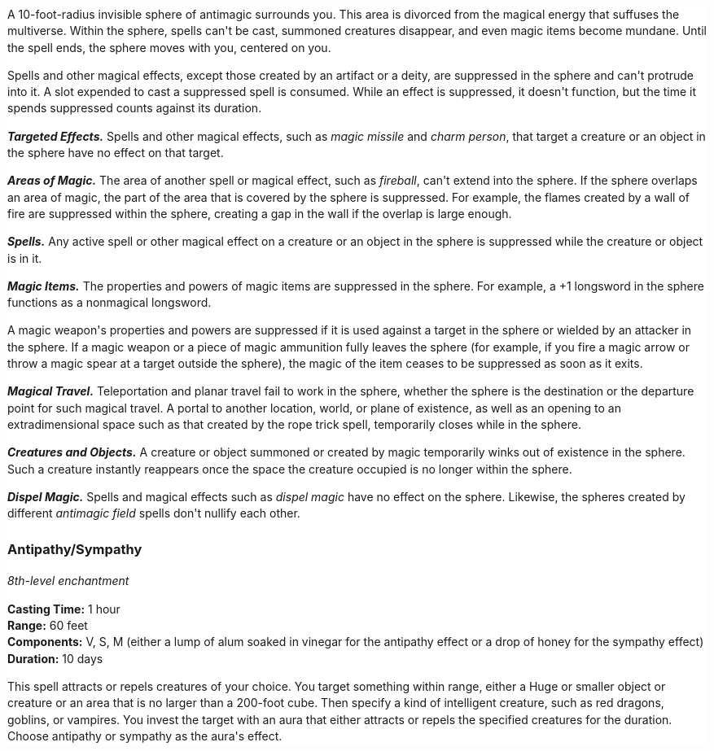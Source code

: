 A 10-foot-radius invisible sphere of antimagic surrounds you. This area is divorced from the magical energy that suffuses the multiverse. Within the sphere, spells can't be cast, summoned creatures disappear, and even magic items become mundane. Until the spell ends, the sphere moves with you, centered on you.

Spells and other magical effects, except those created by an artifact or a deity, are suppressed in the sphere and can't protrude into it. A slot expended to cast a suppressed spell is consumed. While an effect is suppressed, it doesn't function, but the time it spends suppressed counts against its duration.

***Targeted Effects.*** Spells and other magical effects, such as *magic missile* and *charm person*, that target a creature or an object in the sphere have no effect on that target.

***Areas of Magic.*** The area of another spell or magical effect, such as *fireball*, can't extend into the sphere. If the sphere overlaps an area of magic, the part of the area that is covered by the sphere is suppressed. For example, the flames created by a wall of fire are suppressed within the sphere, creating a gap in the wall if the overlap is large enough.

***Spells.*** Any active spell or other magical effect on a creature or an object in the sphere is suppressed while the creature or object is in it.

***Magic Items.*** The properties and powers of magic items are suppressed in the sphere. For example, a +1 longsword in the sphere functions as a nonmagical longsword.

A magic weapon's properties and powers are suppressed if it is used against a target in the sphere or wielded by an attacker in the sphere. If a magic weapon or a piece of magic ammunition fully leaves the sphere (for example, if you fire a magic arrow or throw a magic spear at a target outside the sphere), the magic of the item ceases to be suppressed as soon as it exits.

***Magical Travel.*** Teleportation and planar travel fail to work in the sphere, whether the sphere is the destination or the departure point for such magical travel. A portal to another location, world, or plane of existence, as well as an opening to an extradimensional space such as that created by the rope trick spell, temporarily closes while in the sphere.

***Creatures and Objects.*** A creature or object summoned or created by magic temporarily winks out of existence in the sphere. Such a creature instantly reappears once the space the creature occupied is no longer within the sphere.

***Dispel Magic.*** Spells and magical effects such as *dispel magic* have no effect on the sphere. Likewise, the spheres created by different *antimagic field* spells don't nullify each other.

### Antipathy/Sympathy
*8th-level enchantment*
  
**Casting Time:** 1 hour  
**Range:** 60 feet  
**Components:** V, S, M (either a lump of alum soaked in vinegar for the antipathy effect or a drop of honey for the sympathy effect)  
**Duration:** 10 days

This spell attracts or repels creatures of your choice. You target something within range, either a Huge or smaller object or creature or an area that is no larger than a 200-foot cube. Then specify a kind of intelligent creature, such as red dragons, goblins, or vampires. You invest the target with an aura that either attracts or repels the specified creatures for the duration. Choose antipathy or sympathy as the aura's effect.
